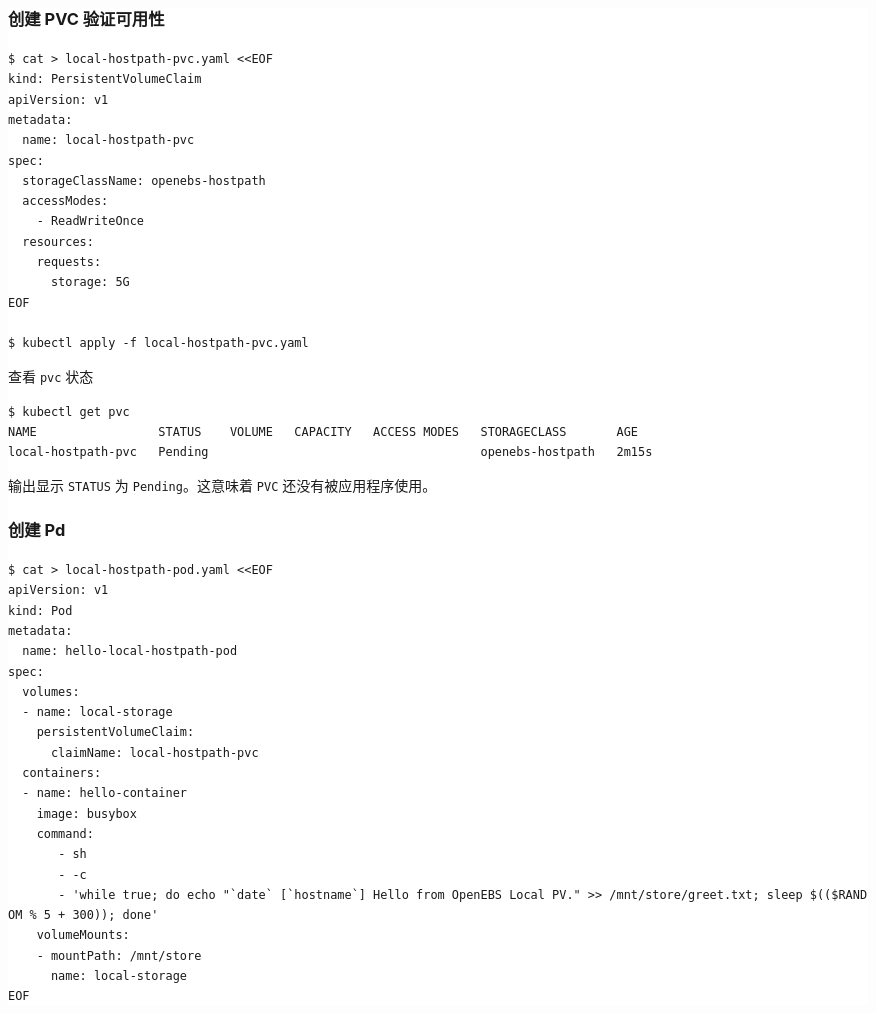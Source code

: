 ### **创建 PVC 验证可用性**

```text
$ cat > local-hostpath-pvc.yaml <<EOF
kind: PersistentVolumeClaim
apiVersion: v1
metadata:
  name: local-hostpath-pvc
spec:
  storageClassName: openebs-hostpath
  accessModes:
    - ReadWriteOnce
  resources:
    requests:
      storage: 5G
EOF

$ kubectl apply -f local-hostpath-pvc.yaml
```

查看 `pvc` 状态

```text
$ kubectl get pvc
NAME                 STATUS    VOLUME   CAPACITY   ACCESS MODES   STORAGECLASS       AGE
local-hostpath-pvc   Pending                                      openebs-hostpath   2m15s
```

输出显示 `STATUS` 为 `Pending`。这意味着 `PVC` 还没有被应用程序使用。

### **创建 Pd**

```text
$ cat > local-hostpath-pod.yaml <<EOF
apiVersion: v1
kind: Pod
metadata:
  name: hello-local-hostpath-pod
spec:
  volumes:
  - name: local-storage
    persistentVolumeClaim:
      claimName: local-hostpath-pvc
  containers:
  - name: hello-container
    image: busybox
    command:
       - sh
       - -c
       - 'while true; do echo "`date` [`hostname`] Hello from OpenEBS Local PV." >> /mnt/store/greet.txt; sleep $(($RANDOM % 5 + 300)); done'
    volumeMounts:
    - mountPath: /mnt/store
      name: local-storage
EOF
```
